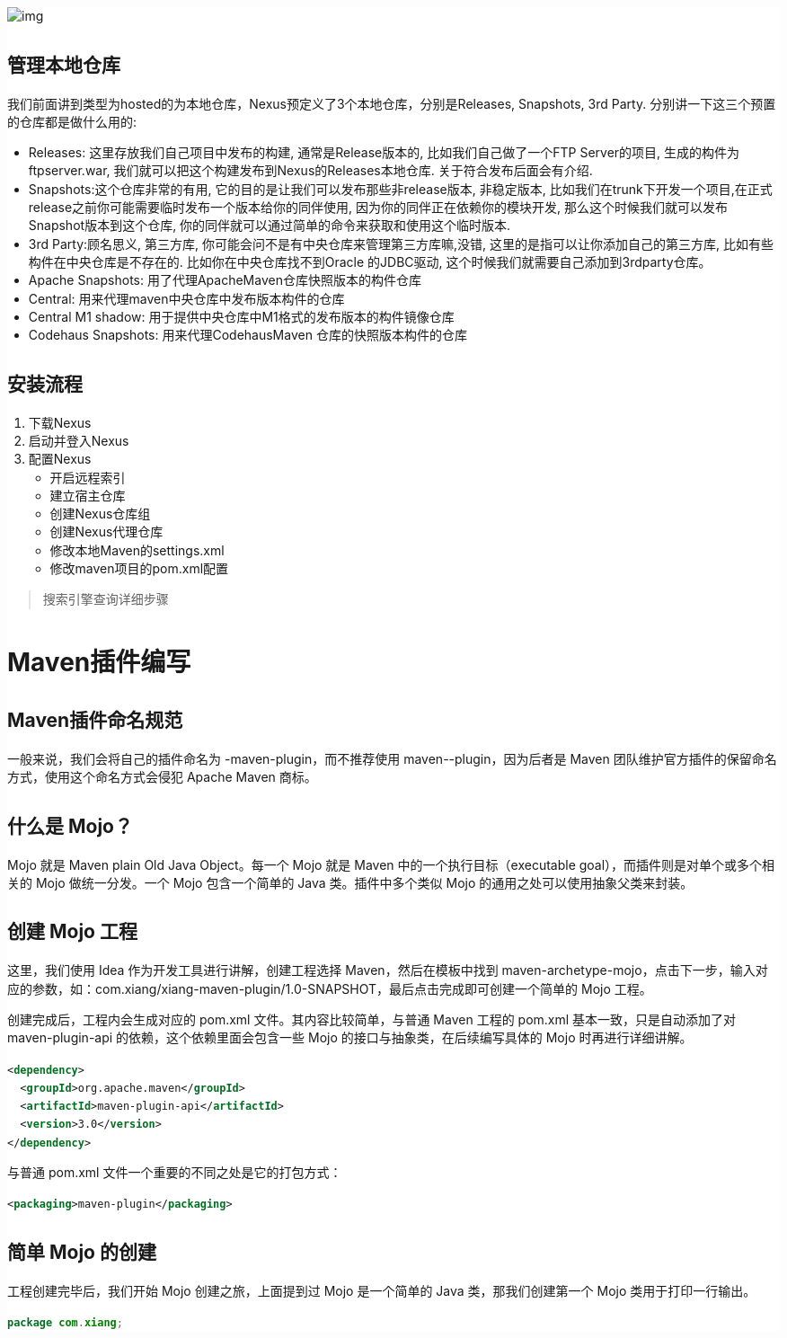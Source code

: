 ![img](./img/170144310676162.png)

## 管理本地仓库
我们前面讲到类型为hosted的为本地仓库，Nexus预定义了3个本地仓库，分别是Releases, Snapshots, 3rd Party. 分别讲一下这三个预置的仓库都是做什么用的:

- Releases: 这里存放我们自己项目中发布的构建, 通常是Release版本的, 比如我们自己做了一个FTP Server的项目, 生成的构件为ftpserver.war, 我们就可以把这个构建发布到Nexus的Releases本地仓库. 关于符合发布后面会有介绍.
- Snapshots:这个仓库非常的有用, 它的目的是让我们可以发布那些非release版本, 非稳定版本, 比如我们在trunk下开发一个项目,在正式release之前你可能需要临时发布一个版本给你的同伴使用, 因为你的同伴正在依赖你的模块开发, 那么这个时候我们就可以发布Snapshot版本到这个仓库, 你的同伴就可以通过简单的命令来获取和使用这个临时版本.
- 3rd Party:顾名思义, 第三方库, 你可能会问不是有中央仓库来管理第三方库嘛,没错, 这里的是指可以让你添加自己的第三方库, 比如有些构件在中央仓库是不存在的. 比如你在中央仓库找不到Oracle 的JDBC驱动, 这个时候我们就需要自己添加到3rdparty仓库。
- Apache Snapshots: 用了代理ApacheMaven仓库快照版本的构件仓库
- Central: 用来代理maven中央仓库中发布版本构件的仓库
- Central M1 shadow: 用于提供中央仓库中M1格式的发布版本的构件镜像仓库
- Codehaus Snapshots: 用来代理CodehausMaven 仓库的快照版本构件的仓库

## 安装流程
1. 下载Nexus
2. 启动并登入Nexus
3. 配置Nexus
   - 开启远程索引
   - 建立宿主仓库
   - 创建Nexus仓库组
   - 创建Nexus代理仓库
   - 修改本地Maven的settings.xml
   - 修改maven项目的pom.xml配置 
> 搜索引擎查询详细步骤

# Maven插件编写
## Maven插件命名规范
一般来说，我们会将自己的插件命名为 -maven-plugin，而不推荐使用 maven--plugin，因为后者是 Maven 团队维护官方插件的保留命名方式，使用这个命名方式会侵犯 Apache Maven 商标。

## 什么是 Mojo？
Mojo 就是 Maven plain Old Java Object。每一个 Mojo 就是 Maven 中的一个执行目标（executable goal），而插件则是对单个或多个相关的 Mojo 做统一分发。一个 Mojo 包含一个简单的 Java 类。插件中多个类似 Mojo 的通用之处可以使用抽象父类来封装。

## 创建 Mojo 工程
这里，我们使用 Idea 作为开发工具进行讲解，创建工程选择 Maven，然后在模板中找到 maven-archetype-mojo，点击下一步，输入对应的参数，如：com.xiang/xiang-maven-plugin/1.0-SNAPSHOT，最后点击完成即可创建一个简单的 Mojo 工程。

创建完成后，工程内会生成对应的 pom.xml 文件。其内容比较简单，与普通 Maven 工程的 pom.xml 基本一致，只是自动添加了对 maven-plugin-api 的依赖，这个依赖里面会包含一些 Mojo 的接口与抽象类，在后续编写具体的 Mojo 时再进行详细讲解。
```xml
<dependency>
  <groupId>org.apache.maven</groupId>
  <artifactId>maven-plugin-api</artifactId>
  <version>3.0</version>
</dependency>
```
与普通 pom.xml 文件一个重要的不同之处是它的打包方式：
```xml
<packaging>maven-plugin</packaging>
```
## 简单 Mojo 的创建
工程创建完毕后，我们开始 Mojo 创建之旅，上面提到过 Mojo 是一个简单的 Java 类，那我们创建第一个 Mojo 类用于打印一行输出。
```java
package com.xiang;

```